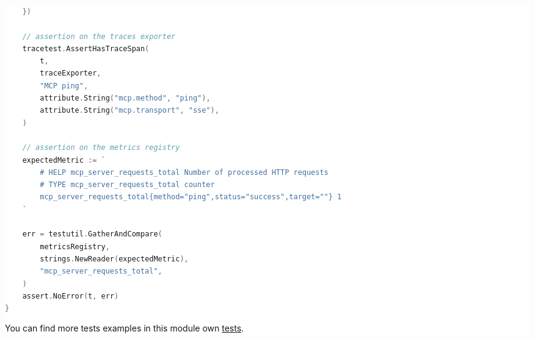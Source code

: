 ```go
	})

	// assertion on the traces exporter
	tracetest.AssertHasTraceSpan(
		t,
		traceExporter,
		"MCP ping",
		attribute.String("mcp.method", "ping"),
		attribute.String("mcp.transport", "sse"),
	)

	// assertion on the metrics registry
	expectedMetric := `
		# HELP mcp_server_requests_total Number of processed HTTP requests
		# TYPE mcp_server_requests_total counter
		mcp_server_requests_total{method="ping",status="success",target=""} 1
	`

	err = testutil.GatherAndCompare(
		metricsRegistry,
		strings.NewReader(expectedMetric),
		"mcp_server_requests_total",
	)
	assert.NoError(t, err)
}
```

You can find more tests examples in this module own [tests](module_test.go).